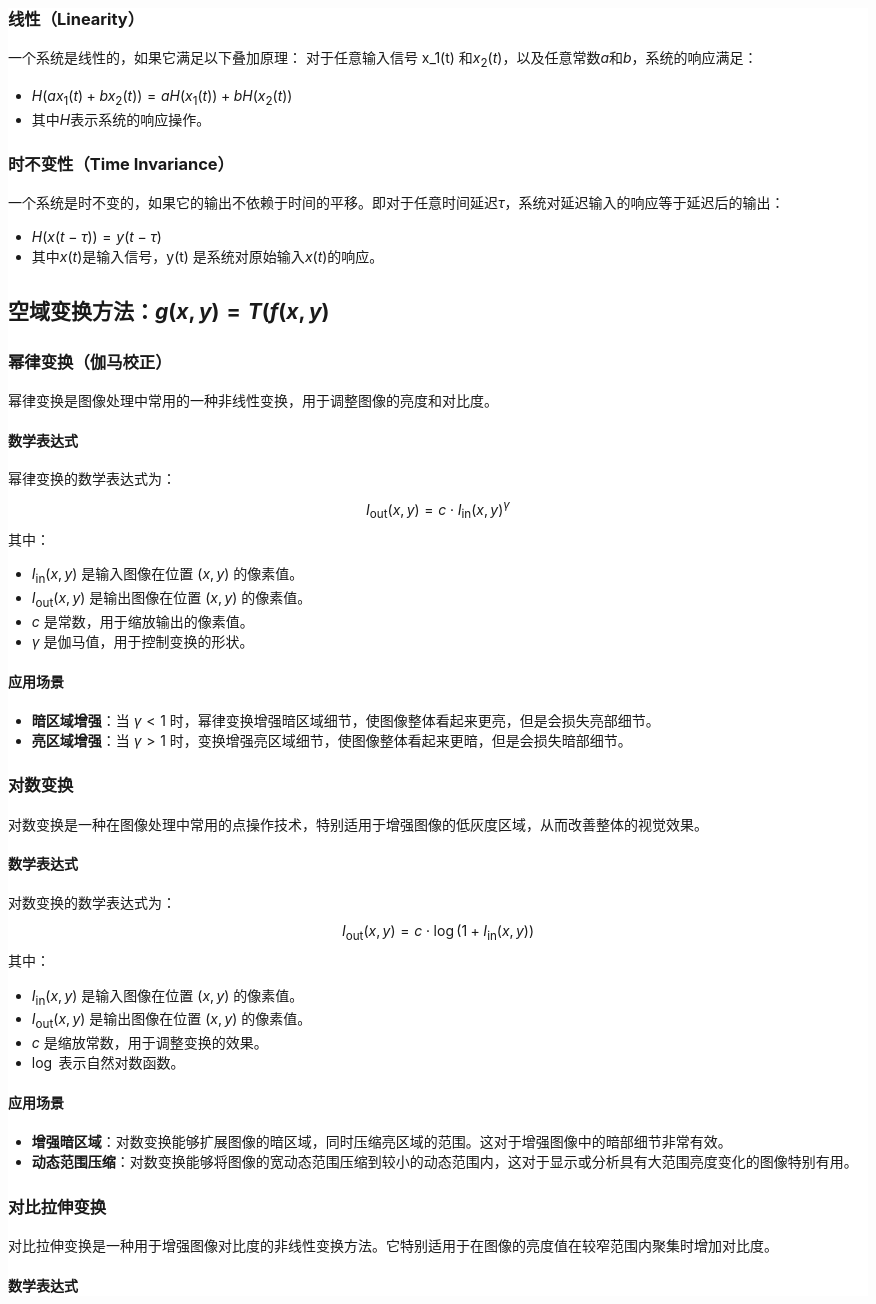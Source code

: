 ### 线性（Linearity）
一个系统是线性的，如果它满足以下叠加原理：
对于任意输入信号 x_1(t) 和$x_2(t)$，以及任意常数$a$和$b$，系统的响应满足：
- $H(a x_1(t) + b x_2(t)) = a H(x_1(t)) + b H(x_2(t))$
- 其中$H$表示系统的响应操作。
### 时不变性（Time Invariance）
一个系统是时不变的，如果它的输出不依赖于时间的平移。即对于任意时间延迟$\tau$，系统对延迟输入的响应等于延迟后的输出：
- $H(x(t - \tau)) = y(t - \tau)$
- 其中$x(t)$是输入信号，y(t) 是系统对原始输入$x(t)$的响应。


## 空域变换方法：$g(x,y)=T(f(x,y)$
### 幂律变换（伽马校正）
幂律变换是图像处理中常用的一种非线性变换，用于调整图像的亮度和对比度。
#### 数学表达式
幂律变换的数学表达式为：
$$
I_{\text{out}}(x, y) = c \cdot I_{\text{in}}(x, y)^\gamma
$$
其中：
- $I_{\text{in}}(x, y)$ 是输入图像在位置 $(x, y)$ 的像素值。
- $I_{\text{out}}(x, y)$ 是输出图像在位置 $(x, y)$ 的像素值。
- $c$ 是常数，用于缩放输出的像素值。
- $\gamma$ 是伽马值，用于控制变换的形状。
#### 应用场景
- **暗区域增强**：当 $\gamma < 1$ 时，幂律变换增强暗区域细节，使图像整体看起来更亮，但是会损失亮部细节。
- **亮区域增强**：当 $\gamma > 1$ 时，变换增强亮区域细节，使图像整体看起来更暗，但是会损失暗部细节。
### 对数变换
对数变换是一种在图像处理中常用的点操作技术，特别适用于增强图像的低灰度区域，从而改善整体的视觉效果。
#### 数学表达式
对数变换的数学表达式为：
$$
I_{\text{out}}(x, y) = c \cdot \log(1 + I_{\text{in}}(x, y))
$$
其中：
- $I_{\text{in}}(x, y)$ 是输入图像在位置 $(x, y)$ 的像素值。
- $I_{\text{out}}(x, y)$ 是输出图像在位置 $(x, y)$ 的像素值。
- $c$ 是缩放常数，用于调整变换的效果。
- $\log$ 表示自然对数函数。
#### 应用场景
- **增强暗区域**：对数变换能够扩展图像的暗区域，同时压缩亮区域的范围。这对于增强图像中的暗部细节非常有效。
- **动态范围压缩**：对数变换能够将图像的宽动态范围压缩到较小的动态范围内，这对于显示或分析具有大范围亮度变化的图像特别有用。
### 对比拉伸变换
对比拉伸变换是一种用于增强图像对比度的非线性变换方法。它特别适用于在图像的亮度值在较窄范围内聚集时增加对比度。
#### 数学表达式
